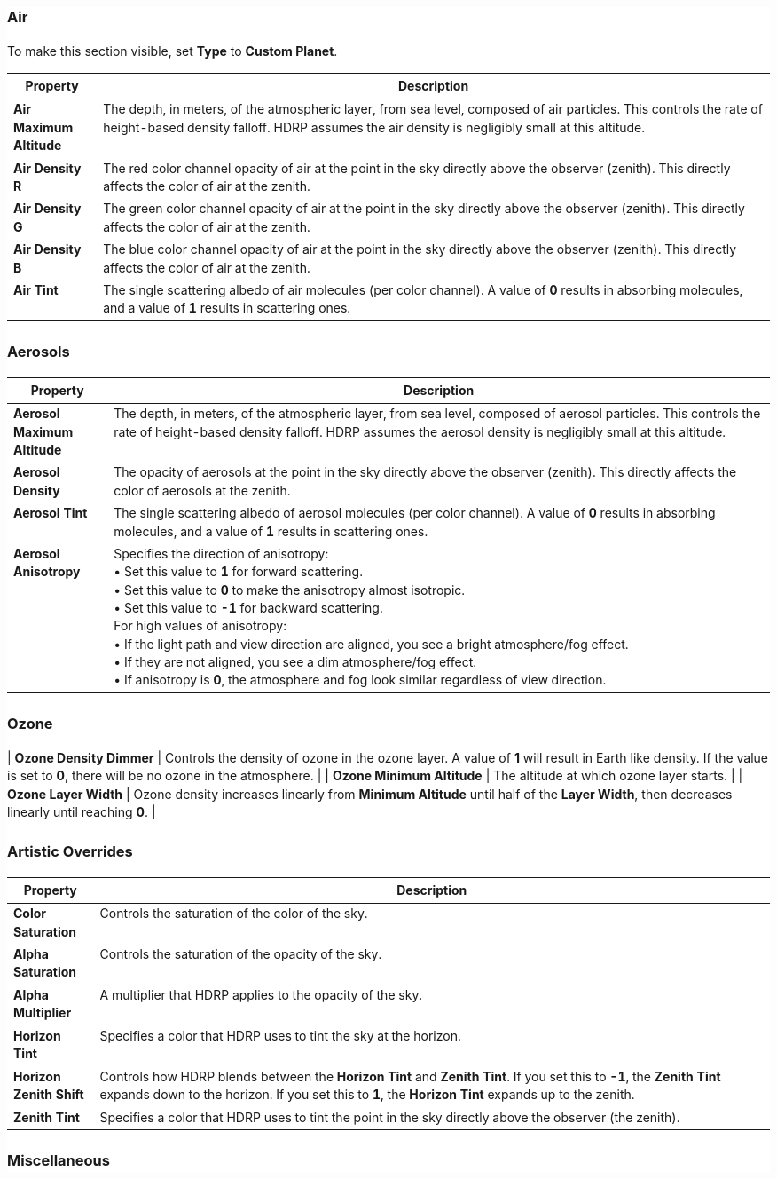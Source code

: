 ### Air

To make this section visible, set **Type** to **Custom Planet**.

| **Property**             | **Description**                                              |
| ------------------------ | ------------------------------------------------------------ |
| **Air Maximum Altitude** | The depth, in meters, of the atmospheric layer, from sea level, composed of air particles. This controls the rate of height-based density falloff. HDRP assumes the air density is negligibly small at this altitude. |
| **Air Density R**        | The red color channel opacity of air at the point in the sky directly above the observer (zenith). This directly affects the color of air at the zenith. |
| **Air Density G**        | The green color channel opacity of air at the point in the sky directly above the observer (zenith). This directly affects the color of air at the zenith. |
| **Air Density B**        | The blue color channel opacity of air at the point in the sky directly above the observer (zenith). This directly affects the color of air at the zenith. |
| **Air Tint**             | The single scattering albedo of air molecules (per color channel). A value of **0** results in absorbing molecules, and a value of **1** results in scattering ones. |

### Aerosols

| **Property**                 | **Description**                                              |
| ---------------------------- | ------------------------------------------------------------ |
| **Aerosol Maximum Altitude** | The depth, in meters, of the atmospheric layer, from sea level, composed of aerosol particles. This controls the rate of height-based density falloff. HDRP assumes the aerosol density is negligibly small at this altitude. |
| **Aerosol Density**          | The opacity of aerosols at the point in the sky directly above the observer (zenith). This directly affects the color of aerosols at the zenith. |
| **Aerosol Tint**             | The single scattering albedo of aerosol molecules (per color channel). A value of **0** results in absorbing molecules, and a value of **1** results in scattering ones. |
| **Aerosol Anisotropy**       | Specifies the direction of anisotropy:<br/>&#8226; Set this value to **1** for forward scattering.<br/>&#8226; Set this value to **0** to make the anisotropy almost isotropic.<br/>&#8226; Set this value to **-1** for backward scattering.<br/>For high values of anisotropy:<br/>&#8226; If the light path and view direction are aligned, you see a bright atmosphere/fog effect.<br/>&#8226; If they are not aligned, you see a dim atmosphere/fog effect.<br/>&#8226; If anisotropy is **0**, the atmosphere and fog look similar regardless of view direction. |

### Ozone

| **Ozone Density Dimmer**     | Controls the density of ozone in the ozone layer. A value of **1** will result in Earth like density. If the value is set to **0**, there will be no ozone in the atmosphere. |
| **Ozone Minimum Altitude**   | The altitude at which ozone layer starts. |
| **Ozone Layer Width**        | Ozone density increases linearly from **Minimum Altitude** until half of the **Layer Width**, then decreases linearly until reaching **0**. |

### Artistic Overrides

| **Property**             | **Description**                                              |
| ------------------------ | ------------------------------------------------------------ |
| **Color Saturation**     | Controls the saturation of the color of the sky.             |
| **Alpha Saturation**     | Controls the saturation of the opacity of the sky.           |
| **Alpha Multiplier**     | A multiplier that HDRP applies to the opacity of the sky.    |
| **Horizon Tint**         | Specifies a color that HDRP uses to tint the sky at the horizon. |
| **Horizon Zenith Shift** | Controls how HDRP blends between the **Horizon Tint** and **Zenith Tint**. If you set this to **-1**, the **Zenith Tint** expands down to the horizon. If you set this to **1**, the **Horizon Tint** expands up to the zenith. |
| **Zenith Tint**          | Specifies a color that HDRP uses to tint the point in the sky directly above the observer (the zenith). |

### Miscellaneous
